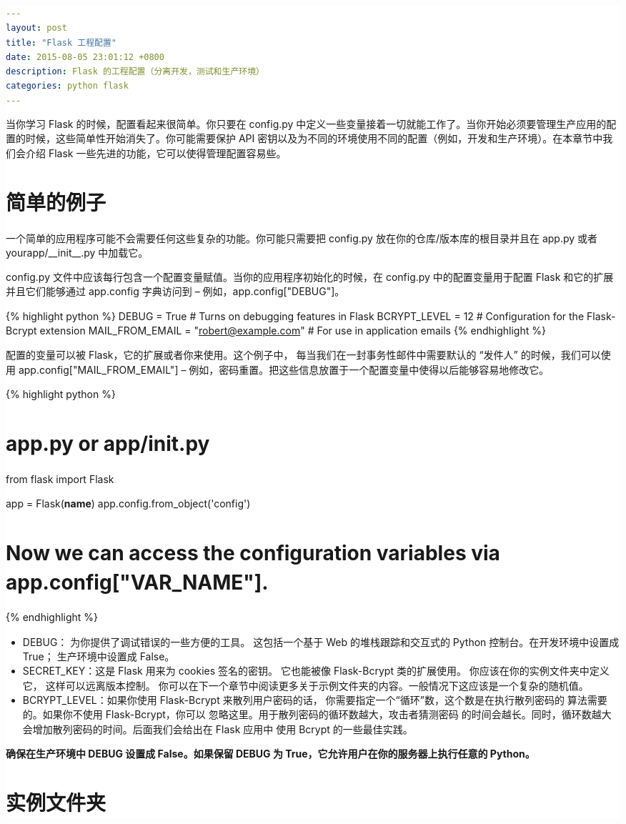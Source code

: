 ```yaml
---
layout: post
title: "Flask 工程配置"
date: 2015-08-05 23:01:12 +0800
description: Flask 的工程配置（分离开发，测试和生产环境）
categories: python flask
---
```


当你学习 Flask 的时候，配置看起来很简单。你只要在 config.py 中定义一些变量接着一切就能工作了。当你开始必须要管理生产应用的配置的时候，这些简单性开始消失了。你可能需要保护 API 密钥以及为不同的环境使用不同的配置（例如，开发和生产环境）。在本章节中我们会介绍 Flask 一些先进的功能，它可以使得管理配置容易些。

# 简单的例子

一个简单的应用程序可能不会需要任何这些复杂的功能。你可能只需要把 config.py 放在你的仓库/版本库的根目录并且在 app.py 或者 yourapp/\_\_init\_\_.py 中加载它。

config.py 文件中应该每行包含一个配置变量赋值。当你的应用程序初始化的时候，在 config.py 中的配置变量用于配置 Flask 和它的扩展并且它们能够通过 app.config 字典访问到 – 例如，app.config["DEBUG"]。

{% highlight python %}
DEBUG = True # Turns on debugging features in Flask
BCRYPT_LEVEL = 12 # Configuration for the Flask-Bcrypt extension
MAIL_FROM_EMAIL = "robert@example.com" # For use in application emails
{% endhighlight %}

配置的变量可以被 Flask，它的扩展或者你来使用。这个例子中， 每当我们在一封事务性邮件中需要默认的 “发件人” 的时候，我们可以使用 app.config["MAIL_FROM_EMAIL"] – 例如，密码重置。把这些信息放置于一个配置变量中使得以后能够容易地修改它。

{% highlight python %}
# app.py or app/__init__.py
from flask import Flask

app = Flask(__name__)
app.config.from_object('config')

# Now we can access the configuration variables via app.config["VAR_NAME"].
{% endhighlight %}

* DEBUG： 为你提供了调试错误的一些方便的工具。 这包括一个基于 Web 的堆栈跟踪和交互式的 Python 控制台。在开发环境中设置成 True； 生产环境中设置成 False。
* SECRET\_KEY：这是 Flask 用来为 cookies 签名的密钥。 它也能被像 Flask-Bcrypt 类的扩展使用。 你应该在你的实例文件夹中定义它， 这样可以远离版本控制。 你可以在下一个章节中阅读更多关于示例文件夹的内容。一般情况下这应该是一个复杂的随机值。
* BCRYPT\_LEVEL：如果你使用 Flask-Bcrypt 来散列用户密码的话， 你需要指定一个“循环”数，这个数是在执行散列密码的 算法需要的。如果你不使用 Flask-Bcrypt，你可以 忽略这里。用于散列密码的循环数越大，攻击者猜测密码 的时间会越长。同时，循环数越大会增加散列密码的时间。后面我们会给出在 Flask 应用中 使用 Bcrypt 的一些最佳实践。

<strong>
    确保在生产环境中 DEBUG 设置成 False。如果保留 DEBUG 为 True，它允许用户在你的服务器上执行任意的 Python。
</strong>

# 实例文件夹
